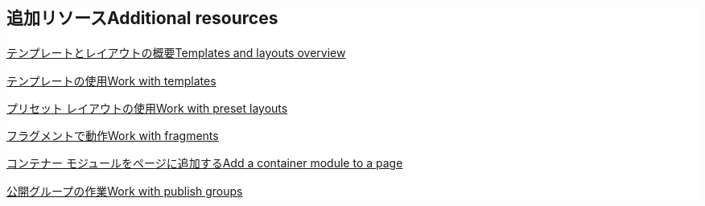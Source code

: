 ## <a name="additional-resources"></a><span data-ttu-id="8660e-208">追加リソース</span><span class="sxs-lookup"><span data-stu-id="8660e-208">Additional resources</span></span>

[<span data-ttu-id="8660e-209">テンプレートとレイアウトの概要</span><span class="sxs-lookup"><span data-stu-id="8660e-209">Templates and layouts overview</span></span>](templates-layouts-overview.md)

[<span data-ttu-id="8660e-210">テンプレートの使用</span><span class="sxs-lookup"><span data-stu-id="8660e-210">Work with templates</span></span>](work-with-templates.md)

[<span data-ttu-id="8660e-211">プリセット レイアウトの使用</span><span class="sxs-lookup"><span data-stu-id="8660e-211">Work with preset layouts</span></span>](work-with-layouts.md)

[<span data-ttu-id="8660e-212">フラグメントで動作</span><span class="sxs-lookup"><span data-stu-id="8660e-212">Work with fragments</span></span>](work-with-fragments.md)

[<span data-ttu-id="8660e-213">コンテナー モジュールをページに追加する</span><span class="sxs-lookup"><span data-stu-id="8660e-213">Add a container module to a page</span></span>](add-container-module.md)

[<span data-ttu-id="8660e-214">公開グループの作業</span><span class="sxs-lookup"><span data-stu-id="8660e-214">Work with publish groups</span></span>](publish-groups.md)

